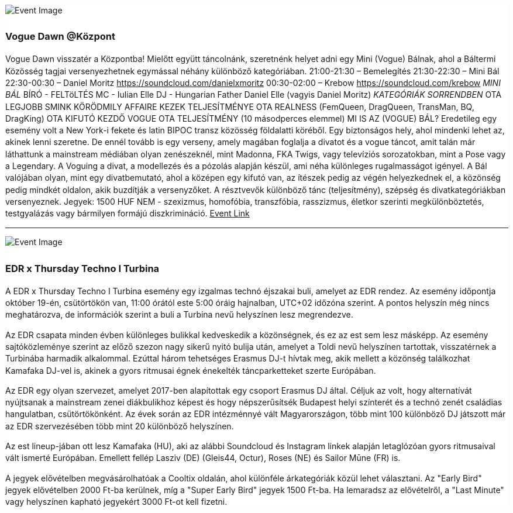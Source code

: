 ![Event Image](https://scontent.fbud3-1.fna.fbcdn.net/v/t39.30808-6/393643835_731626132325838_3006344547945831142_n.jpg?stp=dst-jpg_s960x960&_nc_cat=102&ccb=1-7&_nc_sid=5f2048&_nc_ohc=axpbwvxkFiMAX83iq8N&_nc_ht=scontent.fbud3-1.fna&oh=00_AfCyhV7b58vXzr6VOESmHYn5VNm5P8FVy6b7KaaMfi9cAA&oe=6537306F)

 ### Vogue Dawn @Központ

Vogue Dawn visszatér a Központba! Mielőtt együtt táncolnánk, szeretnénk helyet adni egy Mini (Vogue) Bálnak, ahol a Báltermi Közösség tagjai versenyezhetnek egymással néhány különböző kategóriában. 21:00-21:30 – Bemelegítés 21:30-22:30 – Mini Bál 22:30-00:30 – Daniel Moritz https://soundcloud.com/danielxmoritz 00:30-02:00 – Krebow https://soundcloud.com/krebow *MINI BÁL* BÍRÓ - FELTöLTÉS MC - Iulian Elle DJ - Hungarian Father Daniel Elle (vagyis Daniel Moritz) *KATEGÓRIÁK SORRENDBEN* OTA LEGJOBB SMINK KÖRÖDMILY AFFAIRE KEZEK TELJESÍTMÉNYE OTA REALNESS (FemQueen, DragQueen, TransMan, BQ, DragKing) OTA KIFUTÓ KEZDŐ VOGUE OTA TELJESÍTMÉNY (10 másodperces elemmel) MI IS AZ (VOGUE) BÁL? Eredetileg egy esemény volt a New York-i fekete és latin BIPOC transz közösség földalatti köréből. Egy biztonságos hely, ahol mindenki lehet az, akinek lenni szeretne. De ennél tovább is egy verseny, amely magában foglalja a divatot és a vogue táncot, amit talán már láthattunk a mainstream médiában olyan zenészeknél, mint Madonna, FKA Twigs, vagy televíziós sorozatokban, mint a Pose vagy a Legendary. A Voguing a divat, a modellezés és a pózolás alapján készül, ami néha különleges rugalmasságot igényel. A Bál valójában olyan, mint egy divatbemutató, ahol a középen egy kifutó van, az ítészek pedig az végén helyezkednek el, a közönség pedig mindkét oldalon, akik buzdítják a versenyzőket. A résztvevők különböző tánc (teljesítmény), szépség és divatkategóriákban versenyeznek. Jegyek: 1500 HUF NEM - szexizmus, homofóbia, transzfóbia, rasszizmus, életkor szerinti megkülönböztetés, testgyalázás vagy bármilyen formájú diszkrimináció.
[Event Link](https://facebook.com/events/6673281189430854)

---
![Event Image](https://scontent.fbud3-1.fna.fbcdn.net/v/t39.30808-6/387863194_801424385316981_8351889393287726239_n.jpg?stp=dst-jpg_s960x960&_nc_cat=110&ccb=1-7&_nc_sid=5f2048&_nc_ohc=zSBNWvXmLR0AX8uYROc&_nc_ht=scontent.fbud3-1.fna&oh=00_AfDvsDUPNLrVJK6JZZ-yeFxEXKBuQ1WhQYFfMijqzt_PuQ&oe=653712BD)

 ### EDR x Thursday Techno I Turbina

A EDR x Thursday Techno I Turbina esemény egy izgalmas technó éjszakai buli, amelyet az EDR rendez. Az esemény időpontja október 19-én, csütörtökön van, 11:00 órától este 5:00 óráig hajnalban, UTC+02 időzóna szerint. A pontos helyszín még nincs meghatározva, de információk szerint a buli a Turbina nevű helyszínen lesz megrendezve.

Az EDR csapata minden évben különleges bulikkal kedveskedik a közönségnek, és ez az est sem lesz másképp. Az esemény sajtóközleménye szerint az előző szezon nagy sikerű nyitó bulija után, amelyet a Toldi nevű helyszínen tartottak, visszatérnek a Turbinába harmadik alkalommal. Ezúttal három tehetséges Erasmus DJ-t hívtak meg, akik mellett a közönség találkozhat Kamafaka DJ-vel is, akinek a gyors ritmusai égnek énekelték táncparketteket szerte Európában.

Az EDR egy olyan szervezet, amelyet 2017-ben alapítottak egy csoport Erasmus DJ által. Céljuk az volt, hogy alternatívát nyújtsanak a mainstream zenei diákbulikhoz képest és hogy népszerűsítsék Budapest helyi színterét és a technó zenét családias hangulatban, csütörtökönként. Az évek során az EDR intézménnyé vált Magyarországon, több mint 100 különböző DJ játszott már az EDR szervezésében több mint 20 különböző helyszínen.

Az est lineup-jában ott lesz Kamafaka (HU), aki az alábbi Soundcloud és Instagram linkek alapján letaglózóan gyors ritmusaival vált ismerté Európában. Emellett fellép Lasziv (DE) (Gleis44, Octur), Roses (NE) és Sailor Mūne (FR) is.

A jegyek elővételben megvásárolhatóak a Cooltix oldalán, ahol különféle árkategóriák közül lehet választani. Az "Early Bird" jegyek elővételben 2000 Ft-ba kerülnek, míg a "Super Early Bird" jegyek 1500 Ft-ba. Ha lemaradsz az elővételről, a "Last Minute" vagy helyszínen kapható jegyekért 3000 Ft-ot kell fizetni. 

